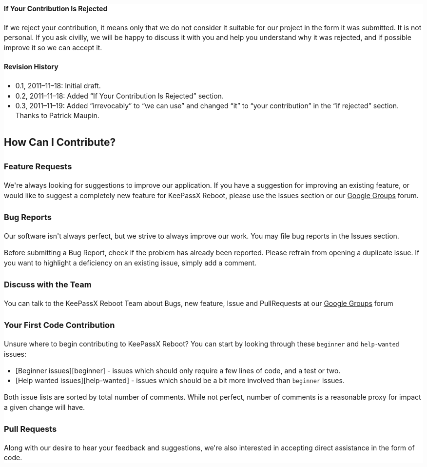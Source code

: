 #### If Your Contribution Is Rejected

If we reject your contribution, it means only that we do not consider it suitable for our project in the form it was submitted. It is not personal. If you ask civilly, we will be happy to discuss it with you and help you understand why it was rejected, and if possible improve it so we can accept it.

#### Revision History
 * 0.1, 2011–11–18: Initial draft.
 * 0.2, 2011–11–18: Added “If Your Contribution Is Rejected” section.
 * 0.3, 2011–11–19: Added “irrevocably” to “we can use” and changed “it” to “your contribution” in the “if rejected” section. Thanks to Patrick Maupin.


## How Can I Contribute?
### Feature Requests

We're always looking for suggestions to improve our application. If you have a suggestion for improving an existing feature, or would like to suggest a completely new feature for KeePassX Reboot, please use the Issues section or our [Google Groups](https://groups.google.com/forum/#!forum/keepassx-reboot) forum.

### Bug Reports

Our software isn't always perfect, but we strive to always improve our work. You may file bug reports in the Issues section.

Before submitting a Bug Report, check if the problem has already been reported. Please refrain from opening a duplicate issue. If you want to highlight a deficiency on an existing issue, simply add a comment.

### Discuss with the Team

You can talk to the KeePassX Reboot Team about Bugs, new feature, Issue and PullRequests at our [Google Groups](https://groups.google.com/forum/#!forum/keepassx-reboot) forum

### Your First Code Contribution

Unsure where to begin contributing to KeePassX Reboot? You can start by looking through these `beginner` and `help-wanted` issues:

* [Beginner issues][beginner] - issues which should only require a few lines of code, and a test or two.
* [Help wanted issues][help-wanted] - issues which should be a bit more involved than `beginner` issues.

Both issue lists are sorted by total number of comments. While not perfect, number of comments is a reasonable proxy for impact a given change will have.

### Pull Requests

Along with our desire to hear your feedback and suggestions, we're also interested in accepting direct assistance in the form of code.
